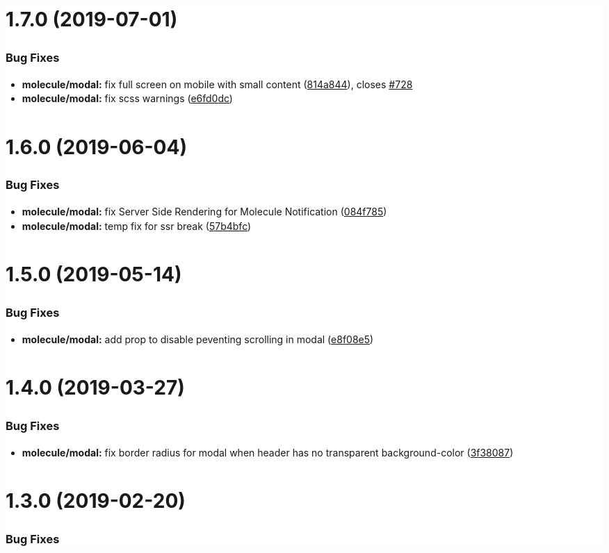 
# 1.7.0 (2019-07-01)


### Bug Fixes

* **molecule/modal:** fix full screen on mobile with small content ([814a844](https://github.com/SUI-Components/sui-components/commit/814a844affa9dd39e74c1acecb5dc12a4d187289)), closes [#728](https://github.com/SUI-Components/sui-components/issues/728)
* **molecule/modal:** fix scss warnings ([e6fd0dc](https://github.com/SUI-Components/sui-components/commit/e6fd0dcc5ecf62594c25e7dd5eef7d6fb0e1085b))



# 1.6.0 (2019-06-04)


### Bug Fixes

* **molecule/modal:** fix Server Side Rendering for Molecule Notification ([084f785](https://github.com/SUI-Components/sui-components/commit/084f785caed4cde866222acb365843f1011ae875))
* **molecule/modal:** temp fix for ssr break ([57b4bfc](https://github.com/SUI-Components/sui-components/commit/57b4bfc1da70c0e5196dd997eef149809d5eaa6c))



# 1.5.0 (2019-05-14)


### Bug Fixes

* **molecule/modal:** add prop to disable peventing scrolling in modal ([e8f08e5](https://github.com/SUI-Components/sui-components/commit/e8f08e51a5372a0cf358e6a1bd2db1cc9dc34506))



# 1.4.0 (2019-03-27)


### Bug Fixes

* **molecule/modal:** fix border radius for modal when header has no transparent background-color ([3f38087](https://github.com/SUI-Components/sui-components/commit/3f38087b05545c9b3aa27317be03be0e7f879c4b))



# 1.3.0 (2019-02-20)


### Bug Fixes
